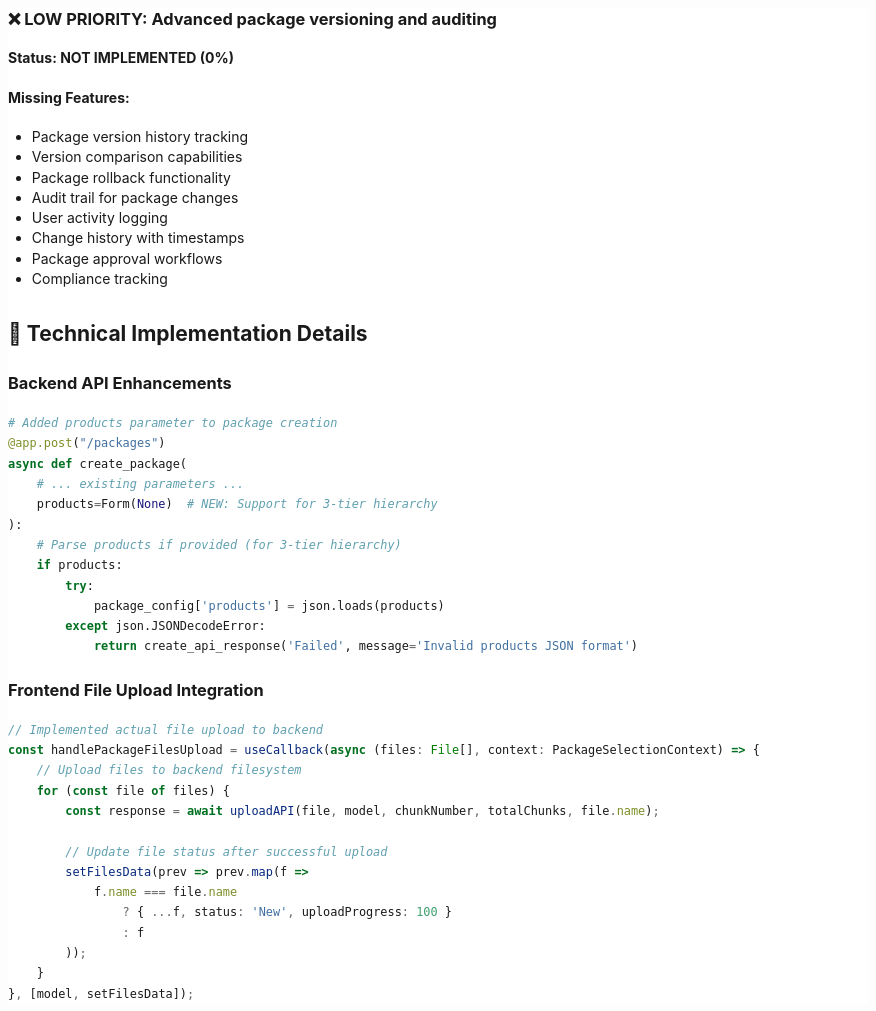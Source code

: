 ### ❌ LOW PRIORITY: Advanced package versioning and auditing
**Status: NOT IMPLEMENTED (0%)**

#### Missing Features:
- Package version history tracking
- Version comparison capabilities
- Package rollback functionality
- Audit trail for package changes
- User activity logging
- Change history with timestamps
- Package approval workflows
- Compliance tracking

## 🔧 Technical Implementation Details

### Backend API Enhancements
```python
# Added products parameter to package creation
@app.post("/packages")
async def create_package(
    # ... existing parameters ...
    products=Form(None)  # NEW: Support for 3-tier hierarchy
):
    # Parse products if provided (for 3-tier hierarchy)
    if products:
        try:
            package_config['products'] = json.loads(products)
        except json.JSONDecodeError:
            return create_api_response('Failed', message='Invalid products JSON format')
```

### Frontend File Upload Integration
```typescript
// Implemented actual file upload to backend
const handlePackageFilesUpload = useCallback(async (files: File[], context: PackageSelectionContext) => {
    // Upload files to backend filesystem
    for (const file of files) {
        const response = await uploadAPI(file, model, chunkNumber, totalChunks, file.name);
        
        // Update file status after successful upload
        setFilesData(prev => prev.map(f => 
            f.name === file.name 
                ? { ...f, status: 'New', uploadProgress: 100 }
                : f
        ));
    }
}, [model, setFilesData]);
```
